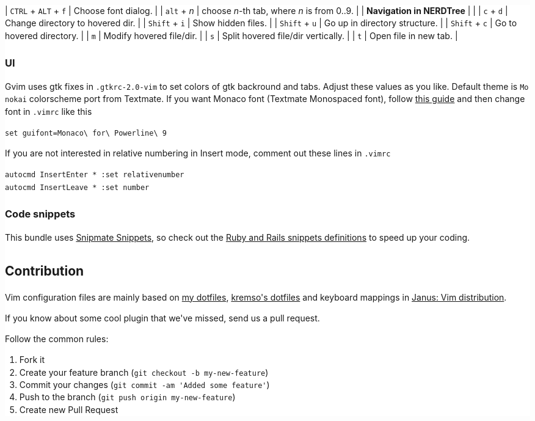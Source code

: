 | `CTRL` + `ALT` + `f` | Choose font dialog. |
| `alt` + *n* | choose *n*-th tab, where *n* is from 0..9. |
| **Navigation in NERDTree** |  |
| `c` + `d` | Change directory to hovered dir. |
| `Shift` + `i` | Show hidden files. |
| `Shift` + `u` | Go up in directory structure. |
| `Shift` + `c` | Go to hovered directory. |
| `m` | Modify hovered file/dir. |
| `s` | Split hovered file/dir vertically. |
| `t` | Open file in new tab. |


### UI 

Gvim uses gtk fixes in `.gtkrc-2.0-vim` to set colors of gtk backround and tabs. Adjust these values as you like. 
Default theme is `Monokai` colorscheme port from Textmate. If you want Monaco font (Textmate Monospaced font), follow [this guide](https://gist.github.com/epegzz/1634235) and then
change font in `.vimrc` like this

```
set guifont=Monaco\ for\ Powerline\ 9
```

If you are not interested in relative numbering in Insert mode, comment out these lines in `.vimrc`
```
autocmd InsertEnter * :set relativenumber
autocmd InsertLeave * :set number
```

### Code snippets
This bundle uses [Snipmate Snippets](https://github.com/honza/snipmate-snippets), so check out the [Ruby and Rails snippets definitions](https://github.com/honza/snipmate-snippets/blob/master/snippets/ruby.snippets) to speed up your coding.


## Contribution

Vim configuration files are mainly based on [my dotfiles](https://github.com/smolnar/dotfiles), [kremso's dotfiles](https://github.com/kremso/dotfiles) and keyboard mappings in [Janus: Vim distribution](https://github.com/carlhuda/janus).

If you know about some cool plugin that we've missed, send us a pull request.

Follow the common rules:

1. Fork it
2. Create your feature branch (`git checkout -b my-new-feature`)
3. Commit your changes (`git commit -am 'Added some feature'`)
4. Push to the branch (`git push origin my-new-feature`)
5. Create new Pull Request
